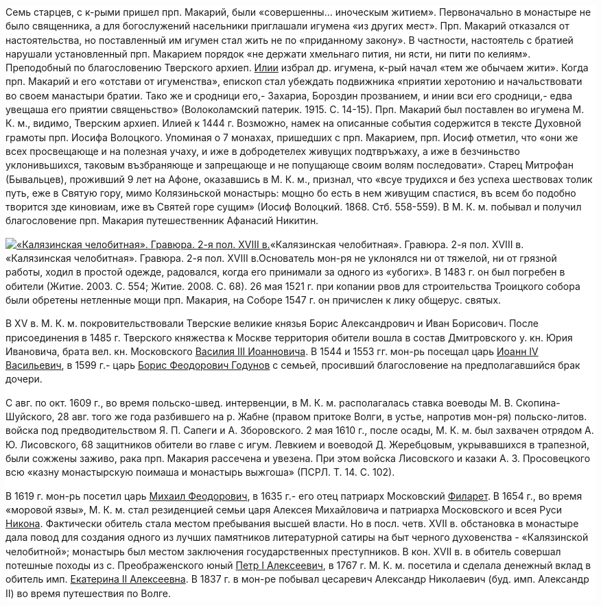 Семь старцев, с к-рыми пришел прп. Макарий, были «совершенны... иноческым житием». Первоначально в монастыре не было священника, а для богослужений насельники приглашали игумена «из других мест». Прп. Макарий отказался от настоятельства, но поставленный им игумен стал жить не по «приданному закону». В частности, настоятель с братией нарушали установленный прп. Макарием порядок «не держати хмельнаго пития, ни ясти, ни пити по келиям». Преподобный по благословению Тверского архиеп. [Илии](https://pravenc.ru/text/Илия.html) избрал др. игумена, к-рый начал «тем же обычаем жити». Когда прп. Макарий и его «отстави от игуменства», епископ стал убеждать подвижника «приятии херотонию и начальствовати во своем манастыри братии. Тако же и сродници его,- Захариа, Бороздин прозванием, и инии вси его сродници,- едва увещаша его приятии священьство» (Волоколамский патерик. 1915. С. 14-15). Прп. Макарий был поставлен во игумена М. К. м., видимо, Тверским архиеп. Илией к 1444 г. Возможно, намек на описанные события содержится в тексте Духовной грамоты прп. Иосифа Волоцкого. Упоминая о 7 монахах, пришедших с прп. Макарием, прп. Иосиф отметил, что «они же всех просвещающе и на полезная учаху, и иже в добродетелех живущих подтвръжаху, а иже в безчиньство уклонивьшихся, таковым възбраняюще и запрещающе и не попущающе своим волям последовати». Старец Митрофан (Бывальцев), проживший 9 лет на Афоне, оказавшись в М. К. м., признал, что «всуе трудихся и без успеха шествовах толик путь, еже в Святую гору, мимо Колязиньской монастырь: мощно бо есть в нем живущим спастися, въ всем бо подобно творится зде киновиам, иже въ Святей горе сущим» (Иосиф Волоцкий. 1868. Стб. 558-559). В М. К. м. побывал и получил благословение прп. Макария путешественник Афанасий Никитин.

[![«Калязинская челобитная». Гравюра. 2-я пол. XVIII в.](https://pravenc.ru/data/2020/06/21/1236347862/i200.jpg "Кликните для увеличения картинки")](https://pravenc.ru/data/2020/06/21/1236347862/i400.jpg)«Калязинская челобитная». Гравюра. 2-я пол. XVIII в.  
«Калязинская челобитная». Гравюра. 2-я пол. XVIII в.Основатель мон-ря не уклонялся ни от тяжелой, ни от грязной работы, ходил в простой одежде, радовался, когда его принимали за одного из «убогих». В 1483 г. он был погребен в обители (Житие. 2003. С. 554; Житие. 2008. С. 68). 26 мая 1521 г. при копании рвов для строительства Троицкого собора были обретены нетленные мощи прп. Макария, на Соборе 1547 г. он причислен к лику общерус. святых.

В XV в. М. К. м. покровительствовали Тверские великие князья Борис Александрович и Иван Борисович. После присоединения в 1485 г. Тверского княжества к Москве территория обители вошла в состав Дмитровского у. кн. Юрия Ивановича, брата вел. кн. Московского [Василия III Иоанновича](<https://pravenc.ru/text/Василий III Иоаннович.html>). В 1544 и 1553 гг. мон-рь посещал царь [Иоанн IV Васильевич](<https://pravenc.ru/text/Иоанн IV Васильевич.html>), в 1599 г.- царь [Борис Феодорович Годунов](<https://pravenc.ru/text/Борис Феодорович Годунов.html>) с семьей, просивший благословение на предполагавшийся брак дочери.

С авг. по окт. 1609 г., во время польско-швед. интервенции, в М. К. м. располагалась ставка воеводы М. В. Скопина-Шуйского, 28 авг. того же года разбившего на р. Жабне (правом притоке Волги, в устье, напротив мон-ря) польско-литов. войска под предводительством Я. П. Сапеги и А. Зборовского. 2 мая 1610 г., после осады, М. К. м. был захвачен отрядом А. Ю. Лисовского, 68 защитников обители во главе с игум. Левкием и воеводой Д. Жеребцовым, укрывавшихся в трапезной, были сожжены заживо, рака прп. Макария рассечена и увезена. При этом войска Лисовского и казаки А. З. Просовецкого всю «казну монастырскую поимаша и монастырь выжгоша» (ПСРЛ. Т. 14. С. 102).

В 1619 г. мон-рь посетил царь [Михаил Феодорович](<https://pravenc.ru/text/Михаил Феодорович.html>), в 1635 г.- его отец патриарх Московский [Филарет](https://pravenc.ru/text/Филарет.html). В 1654 г., во время «моровой язвы», М. К. м. стал резиденцией семьи царя Алексея Михайловича и патриарха Московского и всея Руси [Никона](https://pravenc.ru/text/Никон.html). Фактически обитель стала местом пребывания высшей власти. Но в посл. четв. XVII в. обстановка в монастыре дала повод для создания одного из лучших памятников литературной сатиры на быт черного духовенства - «Калязинской челобитной»; монастырь был местом заключения государственных преступников. В кон. XVII в. в обитель совершал потешные походы из с. Преображенского юный [Петр I Алексеевич](<https://pravenc.ru/text/Петр I Алексеевич.html>), в 1767 г. М. К. м. посетила и сделала денежный вклад в обитель имп. [Екатерина II Алексеевна](<https://pravenc.ru/text/Екатерина II Алексеевна.html>). В 1837 г. в мон-ре побывал цесаревич Александр Николаевич (буд. имп. Александр II) во время путешествия по Волге.
